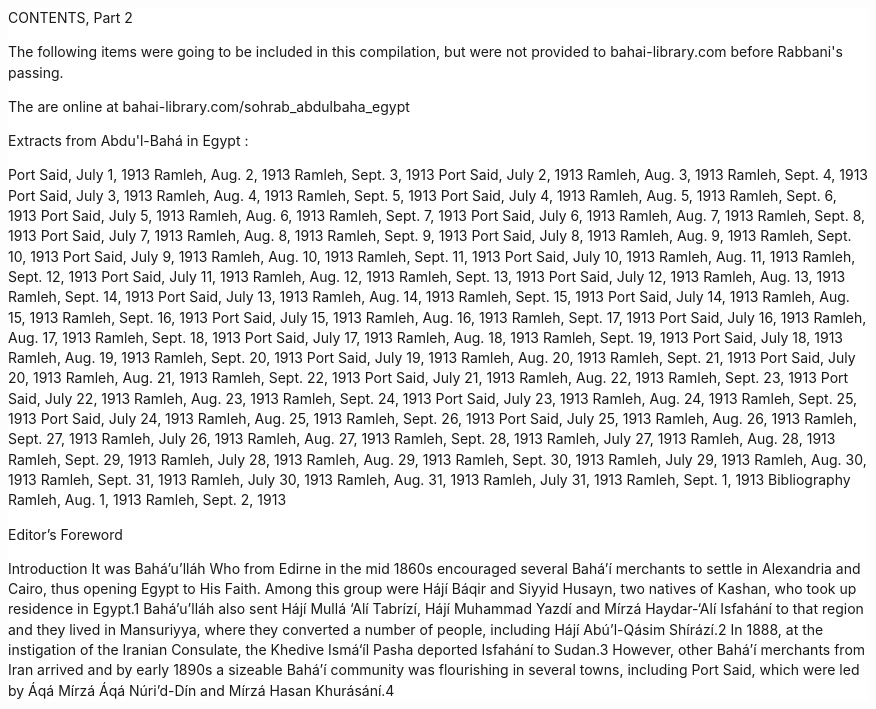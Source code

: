 CONTENTS, Part 2

The following items were going to be included in this compilation,
but were not provided to bahai-library.com before Rabbani's passing.

The are online at bahai-library.com/sohrab_abdulbaha_egypt

Extracts from Abdu'l-Bahá in Egypt :

Port Said, July 1, 1913      Ramleh, Aug. 2, 1913        Ramleh, Sept. 3, 1913
Port Said, July 2, 1913      Ramleh, Aug. 3, 1913        Ramleh, Sept. 4, 1913
Port Said, July 3, 1913      Ramleh, Aug. 4, 1913        Ramleh, Sept. 5, 1913
Port Said, July 4, 1913      Ramleh, Aug. 5, 1913        Ramleh, Sept. 6, 1913
Port Said, July 5, 1913      Ramleh, Aug. 6, 1913        Ramleh, Sept. 7, 1913
Port Said, July 6, 1913      Ramleh, Aug. 7, 1913        Ramleh, Sept. 8, 1913
Port Said, July 7, 1913      Ramleh, Aug. 8, 1913        Ramleh, Sept. 9, 1913
Port Said, July 8, 1913      Ramleh, Aug. 9, 1913        Ramleh, Sept. 10, 1913
Port Said, July 9, 1913      Ramleh, Aug. 10, 1913       Ramleh, Sept. 11, 1913
Port Said, July 10, 1913     Ramleh, Aug. 11, 1913       Ramleh, Sept. 12, 1913
Port Said, July 11, 1913     Ramleh, Aug. 12, 1913       Ramleh, Sept. 13, 1913
Port Said, July 12, 1913     Ramleh, Aug. 13, 1913       Ramleh, Sept. 14, 1913
Port Said, July 13, 1913     Ramleh, Aug. 14, 1913       Ramleh, Sept. 15, 1913
Port Said, July 14, 1913     Ramleh, Aug. 15, 1913       Ramleh, Sept. 16, 1913
Port Said, July 15, 1913     Ramleh, Aug. 16, 1913       Ramleh, Sept. 17, 1913
Port Said, July 16, 1913     Ramleh, Aug. 17, 1913       Ramleh, Sept. 18, 1913
Port Said, July 17, 1913     Ramleh, Aug. 18, 1913       Ramleh, Sept. 19, 1913
Port Said, July 18, 1913     Ramleh, Aug. 19, 1913       Ramleh, Sept. 20, 1913
Port Said, July 19, 1913     Ramleh, Aug. 20, 1913       Ramleh, Sept. 21, 1913
Port Said, July 20, 1913     Ramleh, Aug. 21, 1913       Ramleh, Sept. 22, 1913
Port Said, July 21, 1913     Ramleh, Aug. 22, 1913       Ramleh, Sept. 23, 1913
Port Said, July 22, 1913     Ramleh, Aug. 23, 1913       Ramleh, Sept. 24, 1913
Port Said, July 23, 1913     Ramleh, Aug. 24, 1913       Ramleh, Sept. 25, 1913
Port Said, July 24, 1913     Ramleh, Aug. 25, 1913       Ramleh, Sept. 26, 1913
Port Said, July 25, 1913     Ramleh, Aug. 26, 1913       Ramleh, Sept. 27, 1913
Ramleh, July 26, 1913        Ramleh, Aug. 27, 1913       Ramleh, Sept. 28, 1913
Ramleh, July 27, 1913        Ramleh, Aug. 28, 1913       Ramleh, Sept. 29, 1913
Ramleh, July 28, 1913        Ramleh, Aug. 29, 1913       Ramleh, Sept. 30, 1913
Ramleh, July 29, 1913        Ramleh, Aug. 30, 1913       Ramleh, Sept. 31, 1913
Ramleh, July 30, 1913        Ramleh, Aug. 31, 1913
Ramleh, July 31, 1913        Ramleh, Sept. 1, 1913       Bibliography
Ramleh, Aug. 1, 1913         Ramleh, Sept. 2, 1913

Editor’s Foreword

Introduction
It was Bahá’u’lláh Who from Edirne in the mid 1860s encouraged several
Bahá’í merchants to settle in Alexandria and Cairo, thus opening Egypt to
His Faith. Among this group were Hájí Báqir and Siyyid Husayn, two natives
of Kashan, who took up residence in Egypt.1 Bahá’u’lláh also sent Hájí Mullá
‘Alí Tabrízí, Hájí Muhammad Yazdí and Mírzá Haydar-‘Alí Isfahání to that
region and they lived in Mansuriyya, where they converted a number of
people, including Hájí Abú’l-Qásim Shírází.2 In 1888, at the instigation of the
Iranian Consulate, the Khedive Ismá‘íl Pasha deported Isfahání to Sudan.3
However, other Bahá’í merchants from Iran arrived and by early 1890s a
sizeable Bahá’í community was flourishing in several towns, including Port
Said, which were led by Áqá Mírzá Áqá Núri’d-Dín and Mírzá Hasan
Khurásání.4
